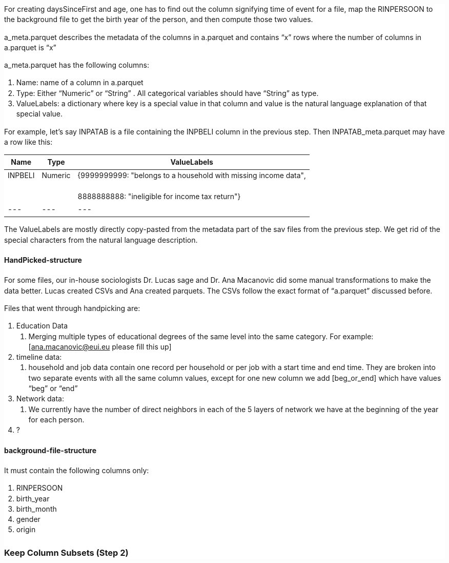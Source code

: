 For creating daysSinceFirst and age, one has to find out the column signifying time of event for a file, map the RINPERSOON to the background file to get the birth year of the person, and then compute those two values.

a_meta.parquet describes the metadata of the columns in a.parquet and contains “x” rows where the number of columns in a.parquet is “x”

a_meta.parquet has the following columns:

1. Name: name of a column in a.parquet
2. Type: Either “Numeric” or “String” . All categorical variables should have “String” as type.
3. ValueLabels: a dictionary where key is a special value in that column and value is the natural language explanation of that special value.

For example, let’s say INPATAB is a file containing the INPBELI column in the previous step. Then INPATAB_meta.parquet may have a row like this:

| Name | Type | ValueLabels |
| --- | --- | --- |
| INPBELI | Numeric | {9999999999: "belongs to a household with missing income data",<br><br>8888888888: "ineligible for income tax return"} |
| --- | --- | --- |

The ValueLabels are mostly directly copy-pasted from the metadata part of the sav files from the previous step. We get rid of the special characters from the natural language description.

#### HandPicked-structure

For some files, our in-house sociologists Dr. Lucas sage and Dr. Ana Macanovic did some manual transformations to make the data better. Lucas created CSVs and Ana created parquets. The CSVs follow the exact format of “a.parquet” discussed before.

Files that went through handpicking are:

1. Education Data
    1. Merging multiple types of educational degrees of the same level into the same category. For example: \[[ana.macanovic@eui.eu](mailto:ana.macanovic@eui.eu) please fill this up\]
2. timeline data:
    1. household and job data contain one record per household or per job with a start time and end time. They are broken into two separate events with all the same column values, except for one new column we add \[beg_or_end\] which have values “beg” or “end”
3. Network data:
    1. We currently have the number of direct neighbors in each of the 5 layers of network we have at the beginning of the year for each person.
4. ?

#### background-file-structure

It must contain the following columns only:

1. RINPERSOON
2. birth_year
3. birth_month
4. gender
5. origin

### Keep Column Subsets (Step 2)
